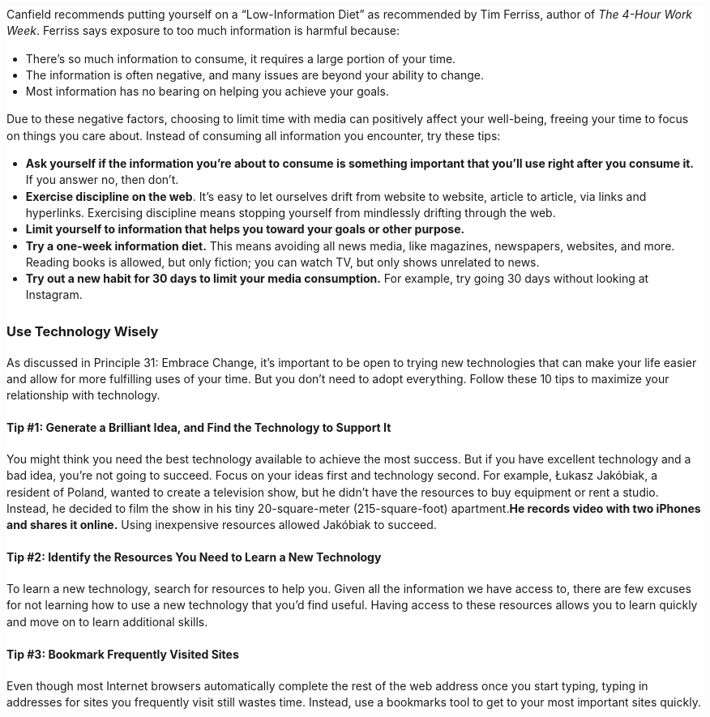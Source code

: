 Canfield recommends putting yourself on a “Low-Information Diet” as recommended by Tim Ferriss, author of _The 4-Hour Work Week_. Ferriss says exposure to too much information is harmful because:

  * There’s so much information to consume, it requires a large portion of your time.
  * The information is often negative, and many issues are beyond your ability to change.
  * Most information has no bearing on helping you achieve your goals.



Due to these negative factors, choosing to limit time with media can positively affect your well-being, freeing your time to focus on things you care about. Instead of consuming all information you encounter, try these tips:

  * **Ask yourself if the information you’re about to consume is something important that you’ll use right after you consume it.** If you answer no, then don’t.
  * **Exercise discipline on the web**. It’s easy to let ourselves drift from website to website, article to article, via links and hyperlinks. Exercising discipline means stopping yourself from mindlessly drifting through the web.
  * **Limit yourself to information that helps you toward your goals or other purpose.**
  * **Try a one-week information diet.** This means avoiding all news media, like magazines, newspapers, websites, and more. Reading books is allowed, but only fiction; you can watch TV, but only shows unrelated to news. 
  * **Try out a new habit for 30 days to limit your media consumption.** For example, try going 30 days without looking at Instagram.



### Use Technology Wisely

As discussed in Principle 31: Embrace Change, it’s important to be open to trying new technologies that can make your life easier and allow for more fulfilling uses of your time. But you don’t need to adopt everything. Follow these 10 tips to maximize your relationship with technology.

#### Tip #1: Generate a Brilliant Idea, and Find the Technology to Support It

You might think you need the best technology available to achieve the most success. But if you have excellent technology and a bad idea, you’re not going to succeed. Focus on your ideas first and technology second. For example, Łukasz Jakóbiak, a resident of Poland, wanted to create a television show, but he didn’t have the resources to buy equipment or rent a studio. Instead, he decided to film the show in his tiny 20-square-meter (215-square-foot) apartment.**He records video with two iPhones and shares it online.** Using inexpensive resources allowed Jakóbiak to succeed.

#### Tip #2: Identify the Resources You Need to Learn a New Technology

To learn a new technology, search for resources to help you. Given all the information we have access to, there are few excuses for not learning how to use a new technology that you’d find useful. Having access to these resources allows you to learn quickly and move on to learn additional skills.

#### Tip #3: Bookmark Frequently Visited Sites

Even though most Internet browsers automatically complete the rest of the web address once you start typing, typing in addresses for sites you frequently visit still wastes time. Instead, use a bookmarks tool to get to your most important sites quickly.
